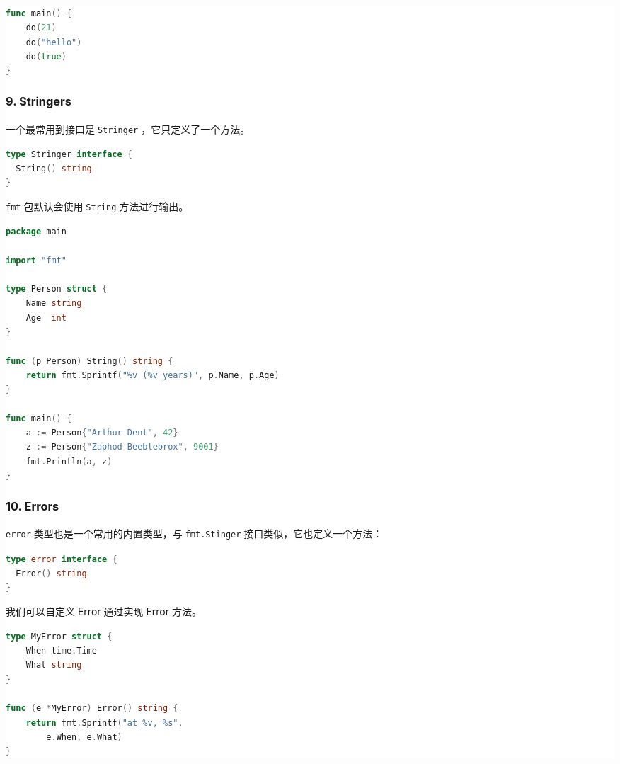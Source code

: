 ```go
func main() {
	do(21)
	do("hello")
	do(true)
}
```

### 9. Stringers

一个最常用到接口是 `Stringer` ，它只定义了一个方法。

```go
type Stringer interface {
  String() string
}
```

`fmt` 包默认会使用 `String` 方法进行输出。

```go
package main

import "fmt"

type Person struct {
	Name string
	Age  int
}

func (p Person) String() string {
	return fmt.Sprintf("%v (%v years)", p.Name, p.Age)
}

func main() {
	a := Person{"Arthur Dent", 42}
	z := Person{"Zaphod Beeblebrox", 9001}
	fmt.Println(a, z)
}
```

### 10. Errors

`error` 类型也是一个常用的内置类型，与 `fmt.Stinger` 接口类似，它也定义一个方法：

```go
type error interface {
  Error() string
}
```

我们可以自定义 Error 通过实现 Error 方法。

```go
type MyError struct {
	When time.Time
	What string
}

func (e *MyError) Error() string {
	return fmt.Sprintf("at %v, %s",
		e.When, e.What)
}
```
